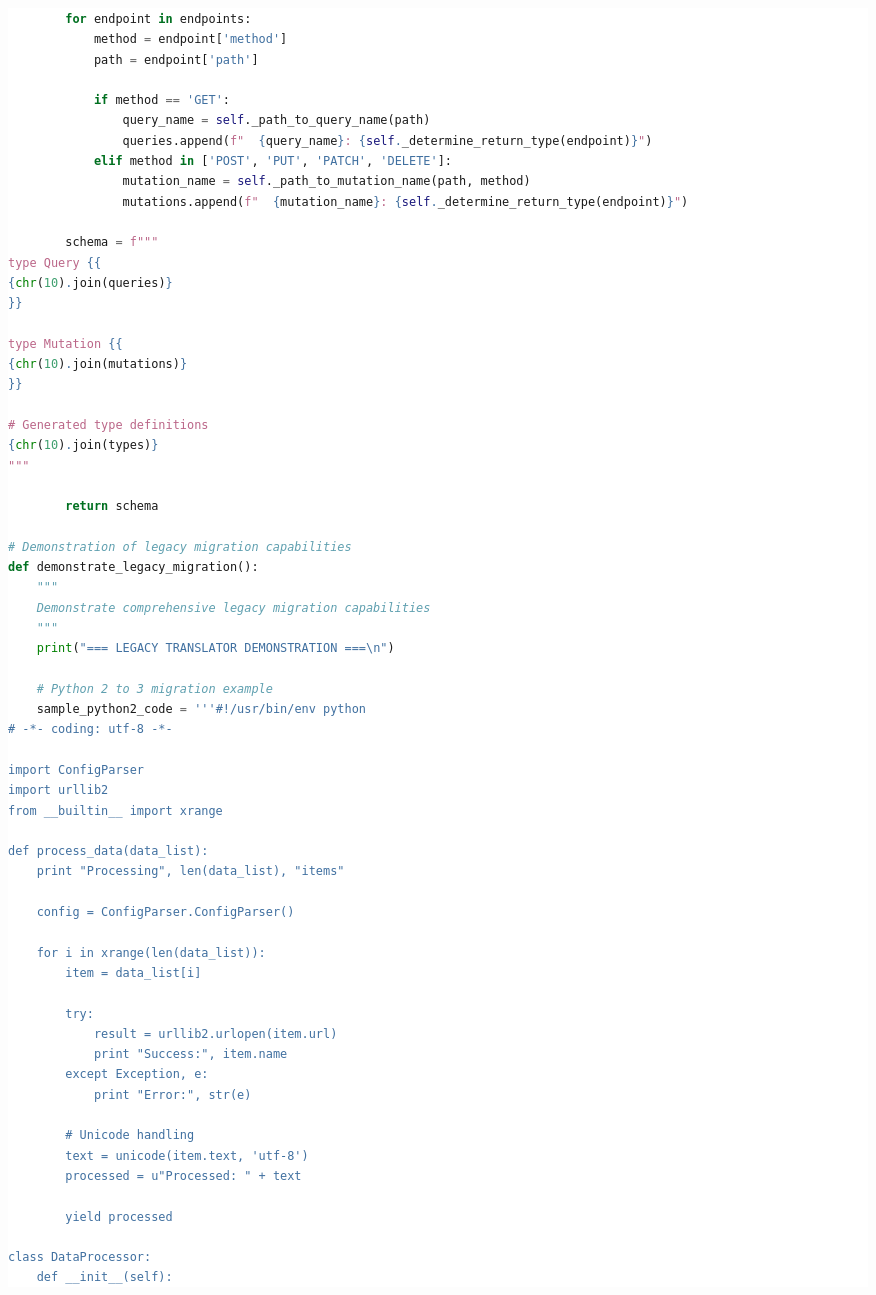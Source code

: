 ```python
        for endpoint in endpoints:
            method = endpoint['method']
            path = endpoint['path']
            
            if method == 'GET':
                query_name = self._path_to_query_name(path)
                queries.append(f"  {query_name}: {self._determine_return_type(endpoint)}")
            elif method in ['POST', 'PUT', 'PATCH', 'DELETE']:
                mutation_name = self._path_to_mutation_name(path, method)
                mutations.append(f"  {mutation_name}: {self._determine_return_type(endpoint)}")
        
        schema = f"""
type Query {{
{chr(10).join(queries)}
}}

type Mutation {{
{chr(10).join(mutations)}
}}

# Generated type definitions
{chr(10).join(types)}
"""
        
        return schema

# Demonstration of legacy migration capabilities
def demonstrate_legacy_migration():
    """
    Demonstrate comprehensive legacy migration capabilities
    """
    print("=== LEGACY TRANSLATOR DEMONSTRATION ===\n")
    
    # Python 2 to 3 migration example
    sample_python2_code = '''#!/usr/bin/env python
# -*- coding: utf-8 -*-

import ConfigParser
import urllib2
from __builtin__ import xrange

def process_data(data_list):
    print "Processing", len(data_list), "items"
    
    config = ConfigParser.ConfigParser()
    
    for i in xrange(len(data_list)):
        item = data_list[i]
        
        try:
            result = urllib2.urlopen(item.url)
            print "Success:", item.name
        except Exception, e:
            print "Error:", str(e)
        
        # Unicode handling
        text = unicode(item.text, 'utf-8')
        processed = u"Processed: " + text
        
        yield processed

class DataProcessor:
    def __init__(self):
```
